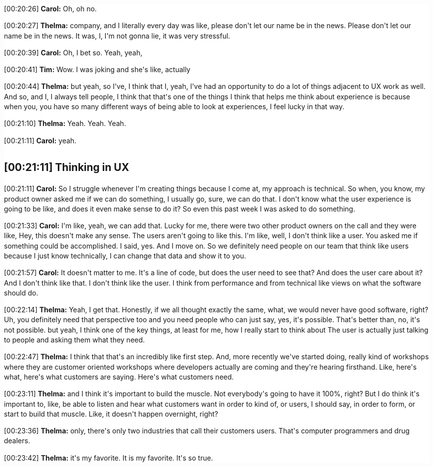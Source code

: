 [00:20:26] **Carol:** Oh, oh no.

[00:20:27] **Thelma:** company, and I literally every day was like, please don't let our name be in the news. Please don't let our name be in the news. It was, I, I'm not gonna lie, it was very stressful.

[00:20:39] **Carol:** Oh, I bet so. Yeah, yeah,

[00:20:41] **Tim:** Wow. I was joking and she's like, actually

[00:20:44] **Thelma:** but yeah, so I've, I think that I, yeah, I've had an opportunity to do a lot of things adjacent to UX work as well. And so, and I, I always tell people, I think that that's one of the things I think that helps me think about experience is because when you, you have so many different ways of being able to look at experiences, I feel lucky in that way.

[00:21:10] **Thelma:** Yeah. Yeah. Yeah.

[00:21:11] **Carol:** yeah.

## [00:21:11] Thinking in UX

[00:21:11] **Carol:** So I struggle whenever I'm creating things because I come at, my approach is technical. So when, you know, my product owner asked me if we can do something, I usually go, sure, we can do that. I don't know what the user experience is going to be like, and does it even make sense to do it? So even this past week I was asked to do something.

[00:21:33] **Carol:** I'm like, yeah, we can add that. Lucky for me, there were two other product owners on the call and they were like, Hey, this doesn't make any sense. The users aren't going to like this. I'm like, well, I don't think like a user. You asked me if something could be accomplished. I said, yes. And I move on. So we definitely need people on our team that think like users because I just know technically, I can change that data and show it to you.

[00:21:57] **Carol:** It doesn't matter to me. It's a line of code, but does the user need to see that? And does the user care about it? And I don't think like that. I don't think like the user. I think from performance and from technical like views on what the software should do.

[00:22:14] **Thelma:** Yeah, I get that. Honestly, if we all thought exactly the same, what, we would never have good software, right? Uh, you definitely need that perspective too and you need people who can just say, yes, it's possible. That's better than, no, it's not possible. but yeah, I think one of the key things, at least for me, how I really start to think about The user is actually just talking to people and asking them what they need.

[00:22:47] **Thelma:** I think that that's an incredibly like first step. And, more recently we've started doing, really kind of workshops where they are customer oriented workshops where developers actually are coming and they're hearing firsthand. Like, here's what, here's what customers are saying. Here's what customers need.

[00:23:11] **Thelma:** and I think it's important to build the muscle. Not everybody's going to have it 100%, right? But I do think it's important to, like, be able to listen and hear what customers want in order to kind of, or users, I should say, in order to form, or start to build that muscle. Like, it doesn't happen overnight, right?

[00:23:36] **Thelma:** only, there's only two industries that call their customers users. That's computer programmers and drug dealers.

[00:23:42] **Thelma:** it's my favorite. It is my favorite. It's so true.


[five-users]: https://www.nngroup.com/articles/why-you-only-need-to-test-with-5-users/
[thelma-van]: https://www.linkedin.com/in/thelmavan/
[working-code]: https://workingcode.dev/
[working-code-discord]: https://workingcode.dev/discord/
[working-code-instagram]: https://www.instagram.com/workingcodepod/
[working-code-patreon]: https://www.patreon.com/workingcodepod
[working-code-twitter]: https://twitter.com/WorkingCodePod
[github]: https://github.com/WorkingCodePod/workingcode/blob/main/src/episodes/170-thinking-in-ux-with-thelma-van.md